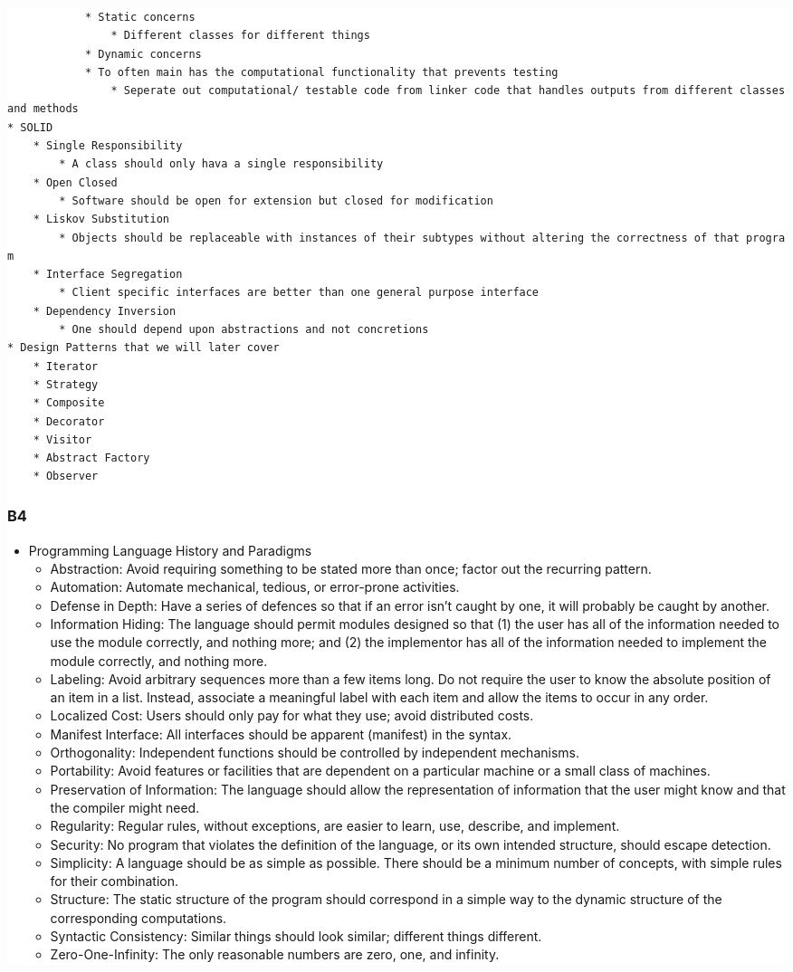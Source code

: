 				* Static concerns
					* Different classes for different things
				* Dynamic concerns
				* To often main has the computational functionality that prevents testing
					* Seperate out computational/ testable code from linker code that handles outputs from different classes and methods
	* SOLID
		* Single Responsibility
			* A class should only hava a single responsibility
		* Open Closed
			* Software should be open for extension but closed for modification
		* Liskov Substitution
			* Objects should be replaceable with instances of their subtypes without altering the correctness of that program
		* Interface Segregation
			* Client specific interfaces are better than one general purpose interface
		* Dependency Inversion
			* One should depend upon abstractions and not concretions
	* Design Patterns that we will later cover
		* Iterator
		* Strategy
		* Composite
		* Decorator
		* Visitor
		* Abstract Factory
		* Observer

### B4
* Programming Language History and Paradigms
	*  Abstraction: Avoid requiring something to be stated more than once; factor out the recurring pattern.
	* Automation: Automate mechanical, tedious, or error-prone activities.
	* Defense in Depth: Have a series of defences so that if an error isn’t caught by one, it will probably be caught by another.
	* Information Hiding: The language should permit modules designed so that (1) the user has all of the information needed to use the module correctly, and nothing more; and (2) the implementor has all of the information needed to implement the module correctly, and nothing more.
	* Labeling: Avoid arbitrary sequences more than a few items long. Do not require the user to know the absolute position of an item in a list. Instead, associate a meaningful label with each item and allow the items to occur in any order.
	* Localized Cost: Users should only pay for what they use; avoid distributed costs.
	* Manifest Interface: All interfaces should be apparent (manifest) in the syntax.
	* Orthogonality: Independent functions should be controlled by independent mechanisms.
	* Portability: Avoid features or facilities that are dependent on a particular machine or a small class of machines.
	* Preservation of Information: The language should allow the representation of information that the user might know and that the compiler might need.
	* Regularity: Regular rules, without exceptions, are easier to learn, use, describe, and implement.
	* Security: No program that violates the definition of the language, or its own intended structure, should escape detection.
	* Simplicity: A language should be as simple as possible. There should be a minimum number of concepts, with simple rules for their combination.
	* Structure: The static structure of the program should correspond in a simple way to the dynamic structure of the corresponding computations.
	* Syntactic Consistency: Similar things should look similar; different things different.
	* Zero-One-Infinity: The only reasonable numbers are zero, one, and infinity.
